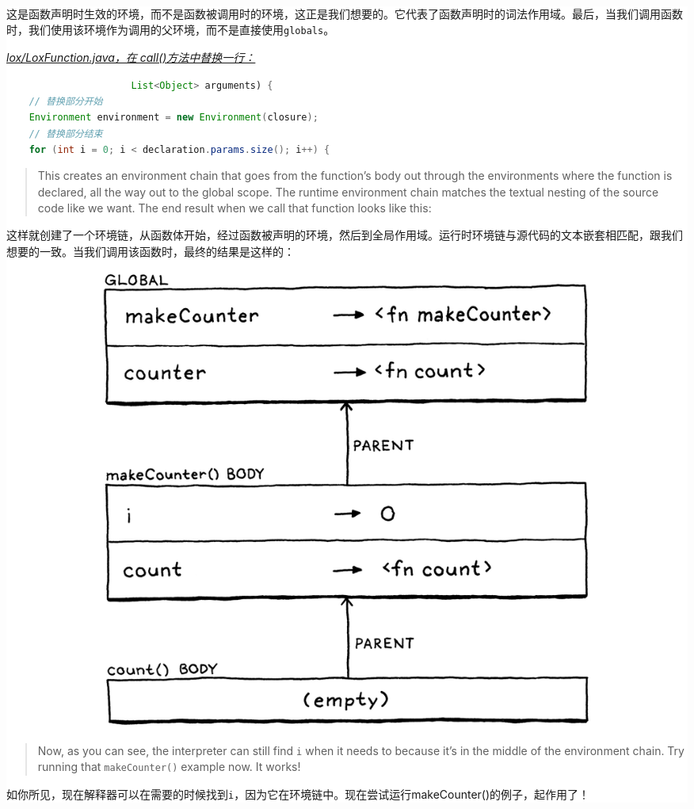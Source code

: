 这是函数声明时生效的环境，而不是函数被调用时的环境，这正是我们想要的。它代表了函数声明时的词法作用域。最后，当我们调用函数时，我们使用该环境作为调用的父环境，而不是直接使用`globals`。

*<u>lox/LoxFunction.java，在 call()方法中替换一行：</u>*

```java
                      List<Object> arguments) {
    // 替换部分开始                  
    Environment environment = new Environment(closure);
    // 替换部分结束
    for (int i = 0; i < declaration.params.size(); i++) {
```

> This creates an environment chain that goes from the function’s body out through the environments where the function is declared, all the way out to the global scope. The runtime environment chain matches the textual nesting of the source code like we want. The end result when we call that function looks like this:

这样就创建了一个环境链，从函数体开始，经过函数被声明的环境，然后到全局作用域。运行时环境链与源代码的文本嵌套相匹配，跟我们想要的一致。当我们调用该函数时，最终的结果是这样的：

![The environment chain with the closure.](10.函数/closure.png)

> Now, as you can see, the interpreter can still find `i` when it needs to because it’s in the middle of the environment chain. Try running that `makeCounter()` example now. It works!

如你所见，现在解释器可以在需要的时候找到`i`，因为它在环境链中。现在尝试运行makeCounter()的例子，起作用了！ 
